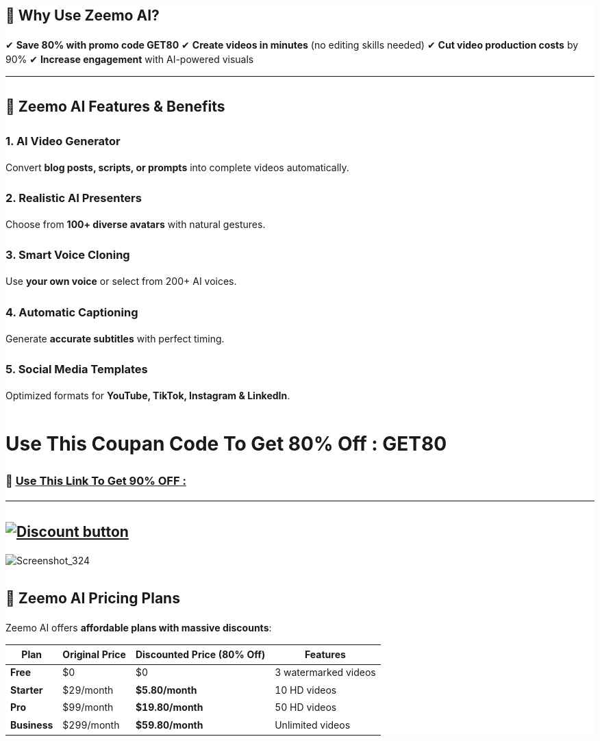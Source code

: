 ## **🔹 Why Use Zeemo AI?**
✔ **Save 80% with promo code GET80**
✔ **Create videos in minutes** (no editing skills needed)
✔ **Cut video production costs** by 90%
✔ **Increase engagement** with AI-powered visuals

---

## **🔹 Zeemo AI Features & Benefits**
### **1. AI Video Generator**
Convert **blog posts, scripts, or prompts** into complete videos automatically.

### **2. Realistic AI Presenters**
Choose from **100+ diverse avatars** with natural gestures.

### **3. Smart Voice Cloning**
Use **your own voice** or select from 200+ AI voices.

### **4. Automatic Captioning**
Generate **accurate subtitles** with perfect timing.

### **5. Social Media Templates**
Optimized formats for **YouTube, TikTok, Instagram & LinkedIn**.
# Use This Coupan Code To Get 80% Off : GET80
### 🎁 **[Use This Link To Get 90% OFF :](https://zeemo.ai/?via=abdul-raheem)**
---
[![Discount button](https://github.com/user-attachments/assets/8ba835f2-8890-47da-9f69-c6be66980d77)](https://zeemo.ai/?via=abdul-raheem)
---
![Screenshot_324](https://github.com/user-attachments/assets/9c41657b-27ae-4dff-8c85-a938fb60143c)

## **🔹 Zeemo AI Pricing Plans**
Zeemo AI offers **affordable plans with massive discounts**:

| Plan | Original Price | Discounted Price (80% Off) | Features |
|------|----------------|---------------------------|----------|
| **Free** | $0 | $0 | 3 watermarked videos |
| **Starter** | $29/month | **$5.80/month** | 10 HD videos |
| **Pro** | $99/month | **$19.80/month** | 50 HD videos |
| **Business** | $299/month | **$59.80/month** | Unlimited videos |
